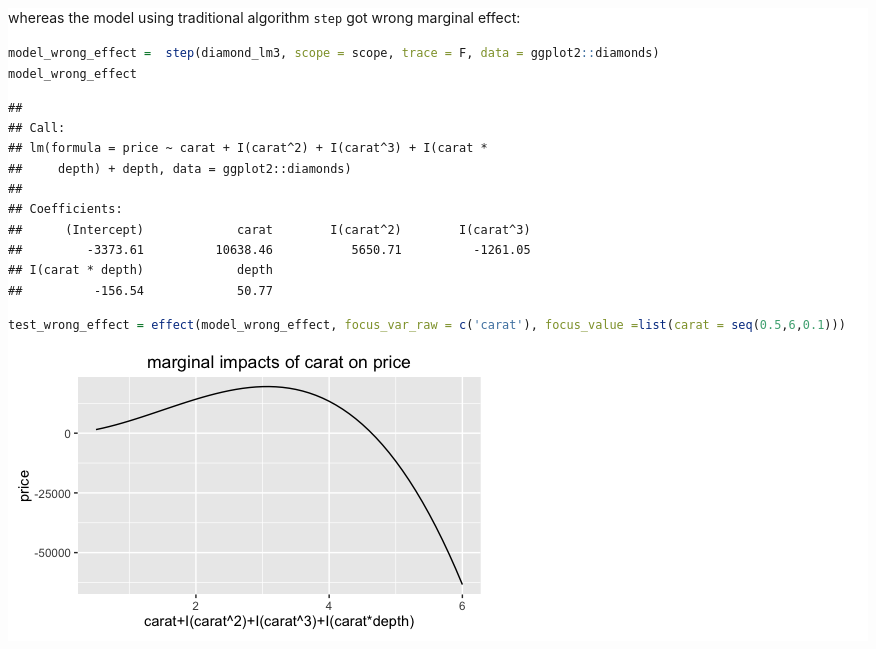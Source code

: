 whereas the model using traditional algorithm `step` got wrong marginal effect:
  

```r
model_wrong_effect =  step(diamond_lm3, scope = scope, trace = F, data = ggplot2::diamonds)
model_wrong_effect
```

```
## 
## Call:
## lm(formula = price ~ carat + I(carat^2) + I(carat^3) + I(carat * 
##     depth) + depth, data = ggplot2::diamonds)
## 
## Coefficients:
##      (Intercept)             carat        I(carat^2)        I(carat^3)  
##         -3373.61          10638.46           5650.71          -1261.05  
## I(carat * depth)             depth  
##          -156.54             50.77
```

```r
test_wrong_effect = effect(model_wrong_effect, focus_var_raw = c('carat'), focus_value =list(carat = seq(0.5,6,0.1))) 
```

![](linear.tools_files/figure-html/unnamed-chunk-18-1.png)


